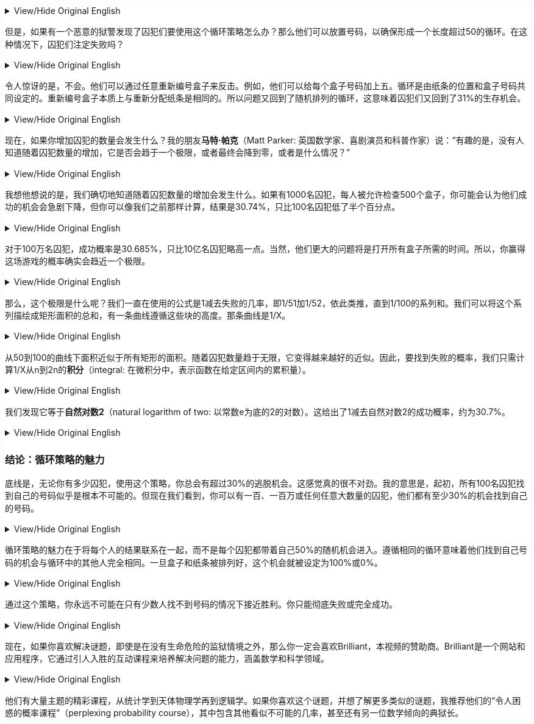 <details><summary>View/Hide Original English</summary></details>

但是，如果有一个恶意的狱警发现了囚犯们要使用这个循环策略怎么办？那么他们可以放置号码，以确保形成一个长度超过50的循环。在这种情况下，囚犯们注定失败吗？

<details><summary>View/Hide Original English</summary></details>

令人惊讶的是，不会。他们可以通过任意重新编号盒子来反击。例如，他们可以给每个盒子号码加上五。循环是由纸条的位置和盒子号码共同设定的。重新编号盒子本质上与重新分配纸条是相同的。所以问题又回到了随机排列的循环，这意味着囚犯们又回到了31%的生存机会。

<details><summary>View/Hide Original English</summary></details>

现在，如果你增加囚犯的数量会发生什么？我的朋友**马特·帕克**（Matt Parker: 英国数学家、喜剧演员和科普作家）说：“有趣的是，没有人知道随着囚犯数量的增加，它是否会趋于一个极限，或者最终会降到零，或者是什么情况？”

<details><summary>View/Hide Original English</summary></details>

我想他想说的是，我们确切地知道随着囚犯数量的增加会发生什么。如果有1000名囚犯，每人被允许检查500个盒子，你可能会认为他们成功的机会会急剧下降，但你可以像我们之前那样计算，结果是30.74%，只比100名囚犯低了半个百分点。

<details><summary>View/Hide Original English</summary></details>

对于100万名囚犯，成功概率是30.685%，只比10亿名囚犯略高一点。当然，他们更大的问题将是打开所有盒子所需的时间。所以，你赢得这场游戏的概率确实会趋近一个极限。

<details><summary>View/Hide Original English</summary></details>

那么，这个极限是什么呢？我们一直在使用的公式是1减去失败的几率，即1/51加1/52，依此类推，直到1/100的系列和。我们可以将这个系列描绘成矩形面积的总和，有一条曲线遵循这些块的高度。那条曲线是1/X。

<details><summary>View/Hide Original English</summary></details>

从50到100的曲线下面积近似于所有矩形的面积。随着囚犯数量趋于无限，它变得越来越好的近似。因此，要找到失败的概率，我们只需计算1/X从n到2n的**积分**（integral: 在微积分中，表示函数在给定区间内的累积量）。

<details><summary>View/Hide Original English</summary></details>

我们发现它等于**自然对数2**（natural logarithm of two: 以常数e为底的2的对数）。这给出了1减去自然对数2的成功概率，约为30.7%。

<details><summary>View/Hide Original English</summary></details>

### 结论：循环策略的魅力

底线是，无论你有多少囚犯，使用这个策略，你总会有超过30%的逃脱机会。这感觉真的很不对劲。我的意思是，起初，所有100名囚犯找到自己的号码似乎是根本不可能的。但现在我们看到，你可以有一百、一百万或任何任意大数量的囚犯，他们都有至少30%的机会找到自己的号码。

<details><summary>View/Hide Original English</summary></details>

循环策略的魅力在于将每个人的结果联系在一起，而不是每个囚犯都带着自己50%的随机机会进入。遵循相同的循环意味着他们找到自己号码的机会与循环中的其他人完全相同。一旦盒子和纸条被排列好，这个机会就被设定为100%或0%。

<details><summary>View/Hide Original English</summary></details>

通过这个策略，你永远不可能在只有少数人找不到号码的情况下接近胜利。你只能彻底失败或完全成功。

<details><summary>View/Hide Original English</summary></details>

现在，如果你喜欢解决谜题，即使是在没有生命危险的监狱情境之外，那么你一定会喜欢Brilliant，本视频的赞助商。Brilliant是一个网站和应用程序，它通过引人入胜的互动课程来培养解决问题的能力，涵盖数学和科学领域。

<details><summary>View/Hide Original English</summary></details>

他们有大量主题的精彩课程，从统计学到天体物理学再到逻辑学。如果你喜欢这个谜题，并想了解更多类似的谜题，我推荐他们的“令人困惑的概率课程”（perplexing probability course），其中包含其他看似不可能的几率，甚至还有另一位数学倾向的典狱长。
